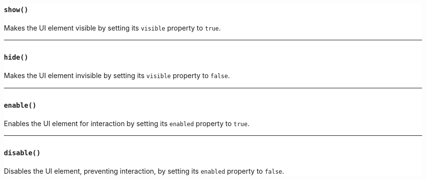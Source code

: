 
### `show()`

Makes the UI element visible by setting its `visible` property to `true`.

---

### `hide()`

Makes the UI element invisible by setting its `visible` property to `false`.

---

### `enable()`

Enables the UI element for interaction by setting its `enabled` property to `true`.

---

### `disable()`

Disables the UI element, preventing interaction, by setting its `enabled` property to `false`.
